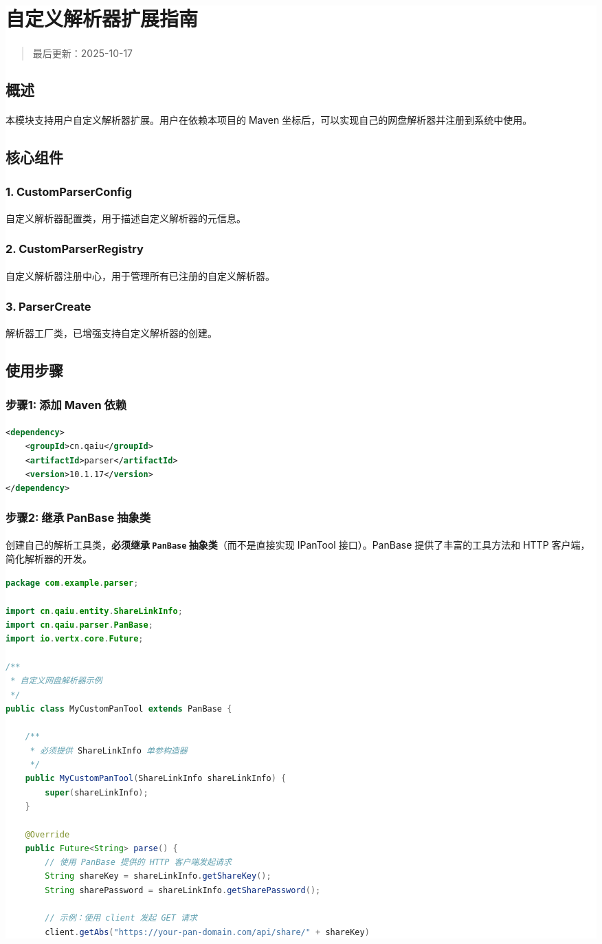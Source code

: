 # 自定义解析器扩展指南

> 最后更新：2025-10-17

## 概述

本模块支持用户自定义解析器扩展。用户在依赖本项目的 Maven 坐标后，可以实现自己的网盘解析器并注册到系统中使用。

## 核心组件

### 1. CustomParserConfig
自定义解析器配置类，用于描述自定义解析器的元信息。

### 2. CustomParserRegistry
自定义解析器注册中心，用于管理所有已注册的自定义解析器。

### 3. ParserCreate
解析器工厂类，已增强支持自定义解析器的创建。

## 使用步骤

### 步骤1: 添加 Maven 依赖

```xml
<dependency>
    <groupId>cn.qaiu</groupId>
    <artifactId>parser</artifactId>
    <version>10.1.17</version>
</dependency>
```

### 步骤2: 继承 PanBase 抽象类

创建自己的解析工具类，**必须继承 `PanBase` 抽象类**（而不是直接实现 IPanTool 接口）。PanBase 提供了丰富的工具方法和 HTTP 客户端，简化解析器的开发。

```java
package com.example.parser;

import cn.qaiu.entity.ShareLinkInfo;
import cn.qaiu.parser.PanBase;
import io.vertx.core.Future;

/**
 * 自定义网盘解析器示例
 */
public class MyCustomPanTool extends PanBase {
    
    /**
     * 必须提供 ShareLinkInfo 单参构造器
     */
    public MyCustomPanTool(ShareLinkInfo shareLinkInfo) {
        super(shareLinkInfo);
    }
    
    @Override
    public Future<String> parse() {
        // 使用 PanBase 提供的 HTTP 客户端发起请求
        String shareKey = shareLinkInfo.getShareKey();
        String sharePassword = shareLinkInfo.getSharePassword();
        
        // 示例：使用 client 发起 GET 请求
        client.getAbs("https://your-pan-domain.com/api/share/" + shareKey)
```